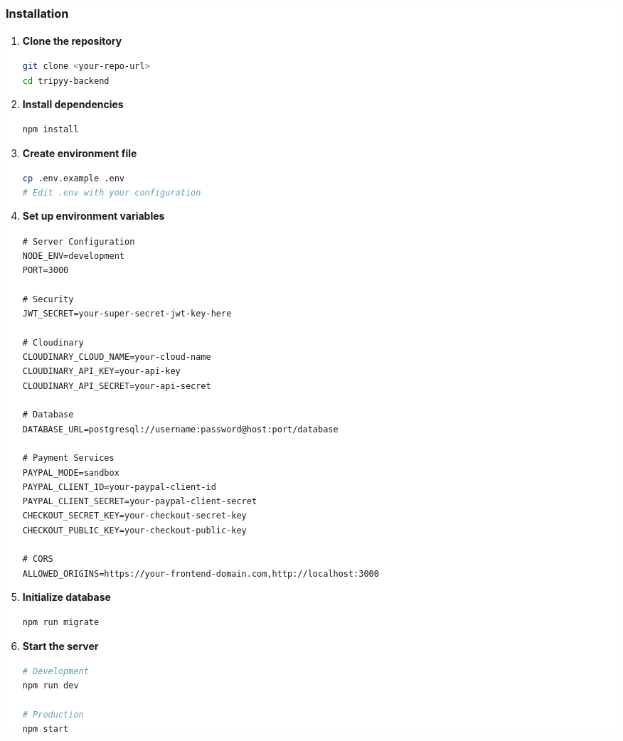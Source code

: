 ### Installation

1. **Clone the repository**
   ```bash
   git clone <your-repo-url>
   cd tripyy-backend
   ```

2. **Install dependencies**
   ```bash
   npm install
   ```

3. **Create environment file**
   ```bash
   cp .env.example .env
   # Edit .env with your configuration
   ```

4. **Set up environment variables**
   ```env
   # Server Configuration
   NODE_ENV=development
   PORT=3000
   
   # Security
   JWT_SECRET=your-super-secret-jwt-key-here
   
   # Cloudinary
   CLOUDINARY_CLOUD_NAME=your-cloud-name
   CLOUDINARY_API_KEY=your-api-key
   CLOUDINARY_API_SECRET=your-api-secret
   
   # Database
   DATABASE_URL=postgresql://username:password@host:port/database
   
   # Payment Services
   PAYPAL_MODE=sandbox
   PAYPAL_CLIENT_ID=your-paypal-client-id
   PAYPAL_CLIENT_SECRET=your-paypal-client-secret
   CHECKOUT_SECRET_KEY=your-checkout-secret-key
   CHECKOUT_PUBLIC_KEY=your-checkout-public-key
   
   # CORS
   ALLOWED_ORIGINS=https://your-frontend-domain.com,http://localhost:3000
   ```

5. **Initialize database**
   ```bash
   npm run migrate
   ```

6. **Start the server**
   ```bash
   # Development
   npm run dev
   
   # Production
   npm start
   ```
